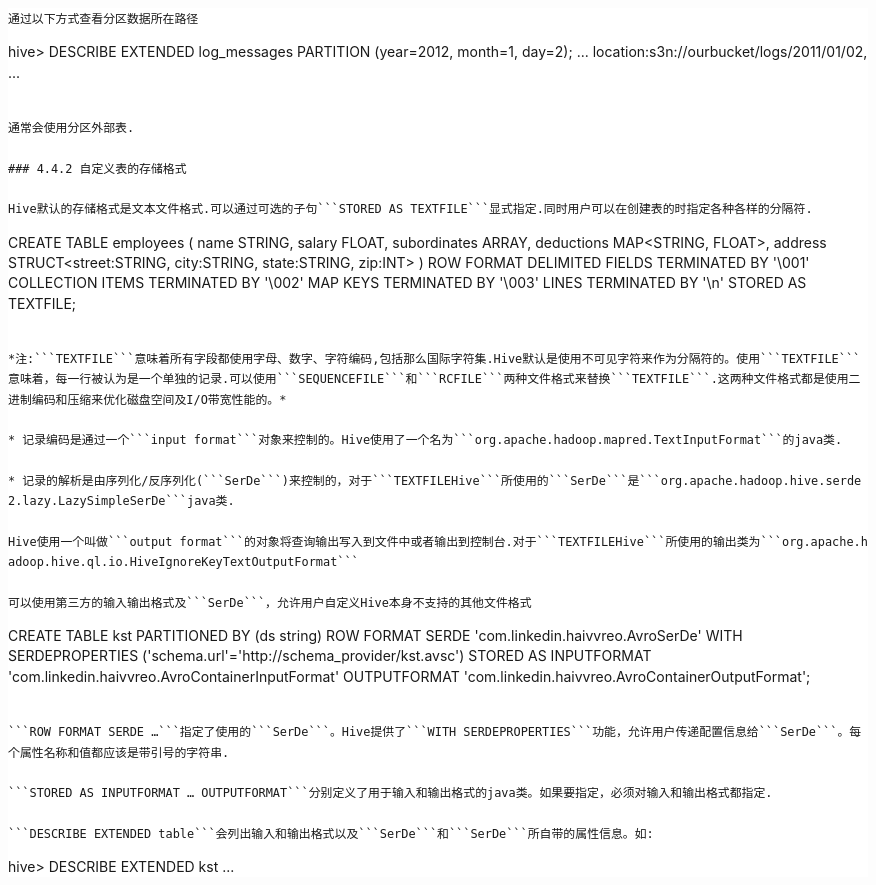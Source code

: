 ```
通过以下方式查看分区数据所在路径

```
hive> DESCRIBE EXTENDED log_messages PARTITION (year=2012, month=1, day=2);
...
location:s3n://ourbucket/logs/2011/01/02,
...
```

通常会使用分区外部表.

### 4.4.2 自定义表的存储格式

Hive默认的存储格式是文本文件格式.可以通过可选的子句```STORED AS TEXTFILE```显式指定.同时用户可以在创建表的时指定各种各样的分隔符.

```
CREATE TABLE employees (
name STRING,
salary FLOAT,
subordinates ARRAY<STRING>,
deductions MAP<STRING, FLOAT>,
address STRUCT<street:STRING, city:STRING, state:STRING, zip:INT>
)
ROW FORMAT DELIMITED
FIELDS TERMINATED BY '\001'
COLLECTION ITEMS TERMINATED BY '\002'
MAP KEYS TERMINATED BY '\003'
LINES TERMINATED BY '\n'
STORED AS TEXTFILE;
```

*注:```TEXTFILE```意味着所有字段都使用字母、数字、字符编码,包括那么国际字符集.Hive默认是使用不可见字符来作为分隔符的。使用```TEXTFILE```意味着，每一行被认为是一个单独的记录.可以使用```SEQUENCEFILE```和```RCFILE```两种文件格式来替换```TEXTFILE```.这两种文件格式都是使用二进制编码和压缩来优化磁盘空间及I/O带宽性能的。*

* 记录编码是通过一个```input format```对象来控制的。Hive使用了一个名为```org.apache.hadoop.mapred.TextInputFormat```的java类.

* 记录的解析是由序列化/反序列化(```SerDe```)来控制的，对于```TEXTFILEHive```所使用的```SerDe```是```org.apache.hadoop.hive.serde2.lazy.LazySimpleSerDe```java类.

Hive使用一个叫做```output format```的对象将查询输出写入到文件中或者输出到控制台.对于```TEXTFILEHive```所使用的输出类为```org.apache.hadoop.hive.ql.io.HiveIgnoreKeyTextOutputFormat```

可以使用第三方的输入输出格式及```SerDe```，允许用户自定义Hive本身不支持的其他文件格式

```
CREATE TABLE kst
PARTITIONED BY (ds string)
ROW FORMAT SERDE 'com.linkedin.haivvreo.AvroSerDe'
WITH SERDEPROPERTIES ('schema.url'='http://schema_provider/kst.avsc')
STORED AS
INPUTFORMAT 'com.linkedin.haivvreo.AvroContainerInputFormat'
OUTPUTFORMAT 'com.linkedin.haivvreo.AvroContainerOutputFormat';
```

```ROW FORMAT SERDE …```指定了使用的```SerDe```。Hive提供了```WITH SERDEPROPERTIES```功能，允许用户传递配置信息给```SerDe```。每个属性名称和值都应该是带引号的字符串.

```STORED AS INPUTFORMAT … OUTPUTFORMAT```分别定义了用于输入和输出格式的java类。如果要指定，必须对输入和输出格式都指定.

```DESCRIBE EXTENDED table```会列出输入和输出格式以及```SerDe```和```SerDe```所自带的属性信息。如:

```
hive> DESCRIBE EXTENDED kst
...
